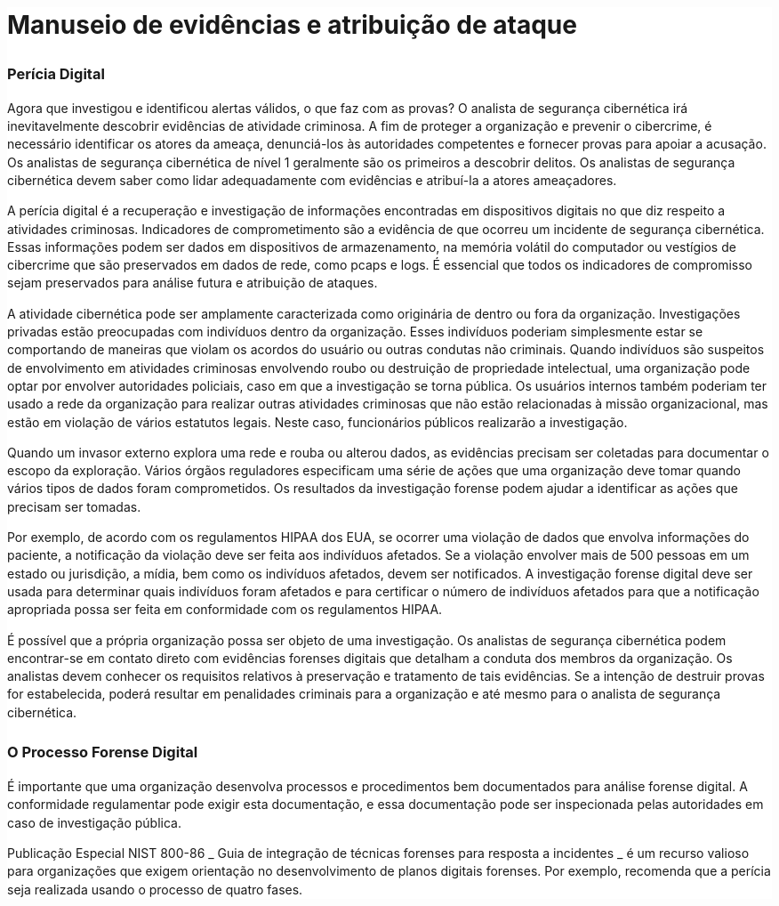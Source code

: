 # Manuseio de evidências e atribuição de ataque

### Perícia Digital

Agora que investigou e identificou alertas válidos, o que faz com as provas? O analista de segurança cibernética irá inevitavelmente descobrir evidências de atividade criminosa. A fim de proteger a organização e prevenir o cibercrime, é necessário identificar os atores da ameaça, denunciá-los às autoridades competentes e fornecer provas para apoiar a acusação. Os analistas de segurança cibernética de nível 1 geralmente são os primeiros a descobrir delitos. Os analistas de segurança cibernética devem saber como lidar adequadamente com evidências e atribuí-la a atores ameaçadores.

A perícia digital é a recuperação e investigação de informações encontradas em dispositivos digitais no que diz respeito a atividades criminosas. Indicadores de comprometimento são a evidência de que ocorreu um incidente de segurança cibernética. Essas informações podem ser dados em dispositivos de armazenamento, na memória volátil do computador ou vestígios de cibercrime que são preservados em dados de rede, como pcaps e logs. É essencial que todos os indicadores de compromisso sejam preservados para análise futura e atribuição de ataques.

A atividade cibernética pode ser amplamente caracterizada como originária de dentro ou fora da organização. Investigações privadas estão preocupadas com indivíduos dentro da organização. Esses indivíduos poderiam simplesmente estar se comportando de maneiras que violam os acordos do usuário ou outras condutas não criminais. Quando indivíduos são suspeitos de envolvimento em atividades criminosas envolvendo roubo ou destruição de propriedade intelectual, uma organização pode optar por envolver autoridades policiais, caso em que a investigação se torna pública. Os usuários internos também poderiam ter usado a rede da organização para realizar outras atividades criminosas que não estão relacionadas à missão organizacional, mas estão em violação de vários estatutos legais. Neste caso, funcionários públicos realizarão a investigação.

Quando um invasor externo explora uma rede e rouba ou alterou dados, as evidências precisam ser coletadas para documentar o escopo da exploração. Vários órgãos reguladores especificam uma série de ações que uma organização deve tomar quando vários tipos de dados foram comprometidos. Os resultados da investigação forense podem ajudar a identificar as ações que precisam ser tomadas.

Por exemplo, de acordo com os regulamentos HIPAA dos EUA, se ocorrer uma violação de dados que envolva informações do paciente, a notificação da violação deve ser feita aos indivíduos afetados. Se a violação envolver mais de 500 pessoas em um estado ou jurisdição, a mídia, bem como os indivíduos afetados, devem ser notificados. A investigação forense digital deve ser usada para determinar quais indivíduos foram afetados e para certificar o número de indivíduos afetados para que a notificação apropriada possa ser feita em conformidade com os regulamentos HIPAA.

É possível que a própria organização possa ser objeto de uma investigação. Os analistas de segurança cibernética podem encontrar-se em contato direto com evidências forenses digitais que detalham a conduta dos membros da organização. Os analistas devem conhecer os requisitos relativos à preservação e tratamento de tais evidências. Se a intenção de destruir provas for estabelecida, poderá resultar em penalidades criminais para a organização e até mesmo para o analista de segurança cibernética.
### O Processo Forense Digital

É importante que uma organização desenvolva processos e procedimentos bem documentados para análise forense digital. A conformidade regulamentar pode exigir esta documentação, e essa documentação pode ser inspecionada pelas autoridades em caso de investigação pública.

Publicação Especial NIST 800-86 _ Guia de integração de técnicas forenses para resposta a incidentes _ é um recurso valioso para organizações que exigem orientação no desenvolvimento de planos digitais forenses. Por exemplo, recomenda que a perícia seja realizada usando o processo de quatro fases.
